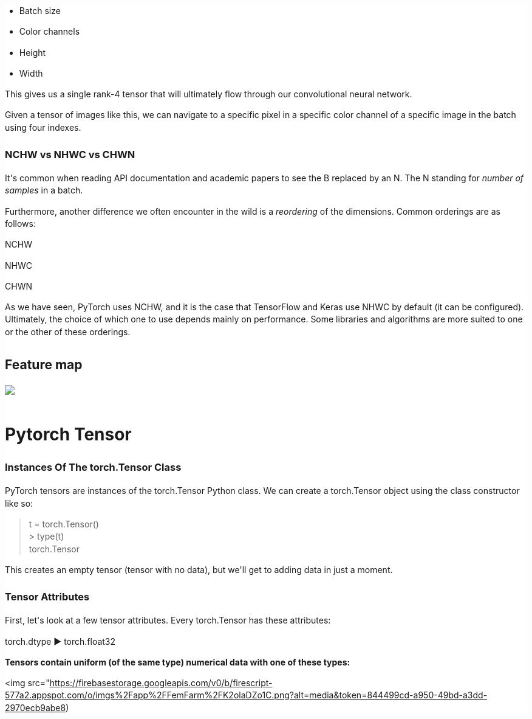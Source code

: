 - Batch size  

- Color channels  

- Height  

- Width  

This gives us a single rank-4 tensor that will ultimately flow through our convolutional neural network.  

Given a tensor of images like this, we can navigate to a specific pixel in a specific color channel of a specific image in the batch using four indexes.  

### NCHW vs NHWC vs CHWN  

It's common when reading API documentation and academic papers to see the B replaced by an N. The N standing for _number of samples_ in a batch.  

Furthermore, another difference we often encounter in the wild is a _reordering_ of the dimensions. Common orderings are as follows:  

NCHW  

NHWC  

CHWN  

As we have seen, PyTorch uses NCHW, and it is the case that TensorFlow and Keras use NHWC by default (it can be configured). Ultimately, the choice of which one to use depends mainly on performance. Some libraries and algorithms are more suited to one or the other of these orderings.  

## Feature map  

<img src="https://firebasestorage.googleapis.com/v0/b/firescript-577a2.appspot.com/o/imgs%2Fapp%2FFemFarm%2FdKZF2ULXpz.png?alt=media&token=b16e0bf9-a950-4cb5-b1b6-6c6d444926cb" width="400">  

# Pytorch Tensor  

### Instances Of The torch.Tensor Class  

PyTorch tensors are instances of the torch.Tensor Python class. We can create a torch.Tensor object using the class constructor like so:  

> t = torch.Tensor()<br/>> type(t)<br/>torch.Tensor  

This creates an empty tensor (tensor with no data), but we'll get to adding data in just a moment.  

### Tensor Attributes  

First, let's look at a few tensor attributes. Every torch.Tensor has these attributes:  

torch.dtype ▶ torch.float32  

**Tensors contain uniform (of the same type) numerical data with one of these types:**  

<img src="https://firebasestorage.googleapis.com/v0/b/firescript-577a2.appspot.com/o/imgs%2Fapp%2FFemFarm%2FK2olaDZo1C.png?alt=media&token=844499cd-a950-49bd-a3dd-2970ecb9abe8)  
